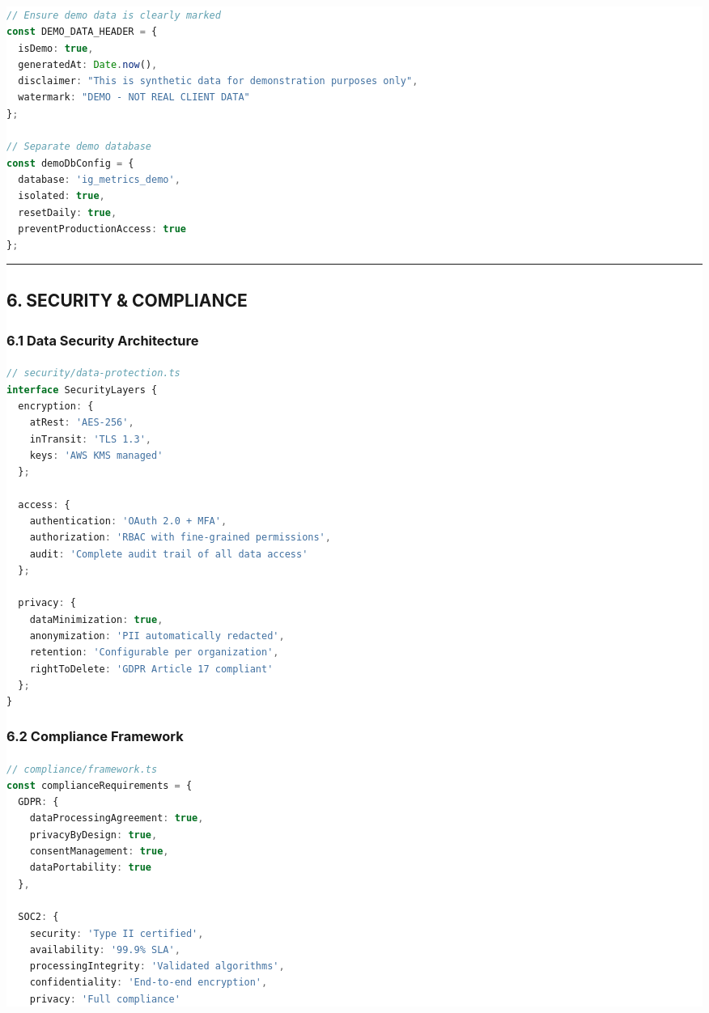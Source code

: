 ```typescript
// Ensure demo data is clearly marked
const DEMO_DATA_HEADER = {
  isDemo: true,
  generatedAt: Date.now(),
  disclaimer: "This is synthetic data for demonstration purposes only",
  watermark: "DEMO - NOT REAL CLIENT DATA"
};

// Separate demo database
const demoDbConfig = {
  database: 'ig_metrics_demo',
  isolated: true,
  resetDaily: true,
  preventProductionAccess: true
};
```

---

## 6. SECURITY & COMPLIANCE

### 6.1 Data Security Architecture
```typescript
// security/data-protection.ts
interface SecurityLayers {
  encryption: {
    atRest: 'AES-256',
    inTransit: 'TLS 1.3',
    keys: 'AWS KMS managed'
  };
  
  access: {
    authentication: 'OAuth 2.0 + MFA',
    authorization: 'RBAC with fine-grained permissions',
    audit: 'Complete audit trail of all data access'
  };
  
  privacy: {
    dataMinimization: true,
    anonymization: 'PII automatically redacted',
    retention: 'Configurable per organization',
    rightToDelete: 'GDPR Article 17 compliant'
  };
}
```

### 6.2 Compliance Framework
```typescript
// compliance/framework.ts
const complianceRequirements = {
  GDPR: {
    dataProcessingAgreement: true,
    privacyByDesign: true,
    consentManagement: true,
    dataPortability: true
  },
  
  SOC2: {
    security: 'Type II certified',
    availability: '99.9% SLA',
    processingIntegrity: 'Validated algorithms',
    confidentiality: 'End-to-end encryption',
    privacy: 'Full compliance'
```